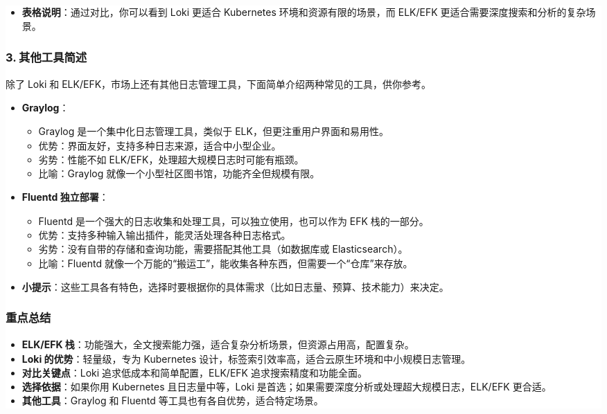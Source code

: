 
- **表格说明**：通过对比，你可以看到 Loki 更适合 Kubernetes 环境和资源有限的场景，而 ELK/EFK 更适合需要深度搜索和分析的复杂场景。

### 3. 其他工具简述

除了 Loki 和 ELK/EFK，市场上还有其他日志管理工具，下面简单介绍两种常见的工具，供你参考。

- **Graylog**：
  - Graylog 是一个集中化日志管理工具，类似于 ELK，但更注重用户界面和易用性。
  - 优势：界面友好，支持多种日志来源，适合中小型企业。
  - 劣势：性能不如 ELK/EFK，处理超大规模日志时可能有瓶颈。
  - 比喻：Graylog 就像一个小型社区图书馆，功能齐全但规模有限。

- **Fluentd 独立部署**：
  - Fluentd 是一个强大的日志收集和处理工具，可以独立使用，也可以作为 EFK 栈的一部分。
  - 优势：支持多种输入输出插件，能灵活处理各种日志格式。
  - 劣势：没有自带的存储和查询功能，需要搭配其他工具（如数据库或 Elasticsearch）。
  - 比喻：Fluentd 就像一个万能的“搬运工”，能收集各种东西，但需要一个“仓库”来存放。

- **小提示**：这些工具各有特色，选择时要根据你的具体需求（比如日志量、预算、技术能力）来决定。

### 重点总结

- **ELK/EFK 栈**：功能强大，全文搜索能力强，适合复杂分析场景，但资源占用高，配置复杂。
- **Loki 的优势**：轻量级，专为 Kubernetes 设计，标签索引效率高，适合云原生环境和中小规模日志管理。
- **对比关键点**：Loki 追求低成本和简单配置，ELK/EFK 追求搜索精度和功能全面。
- **选择依据**：如果你用 Kubernetes 且日志量中等，Loki 是首选；如果需要深度分析或处理超大规模日志，ELK/EFK 更合适。
- **其他工具**：Graylog 和 Fluentd 等工具也有各自优势，适合特定场景。